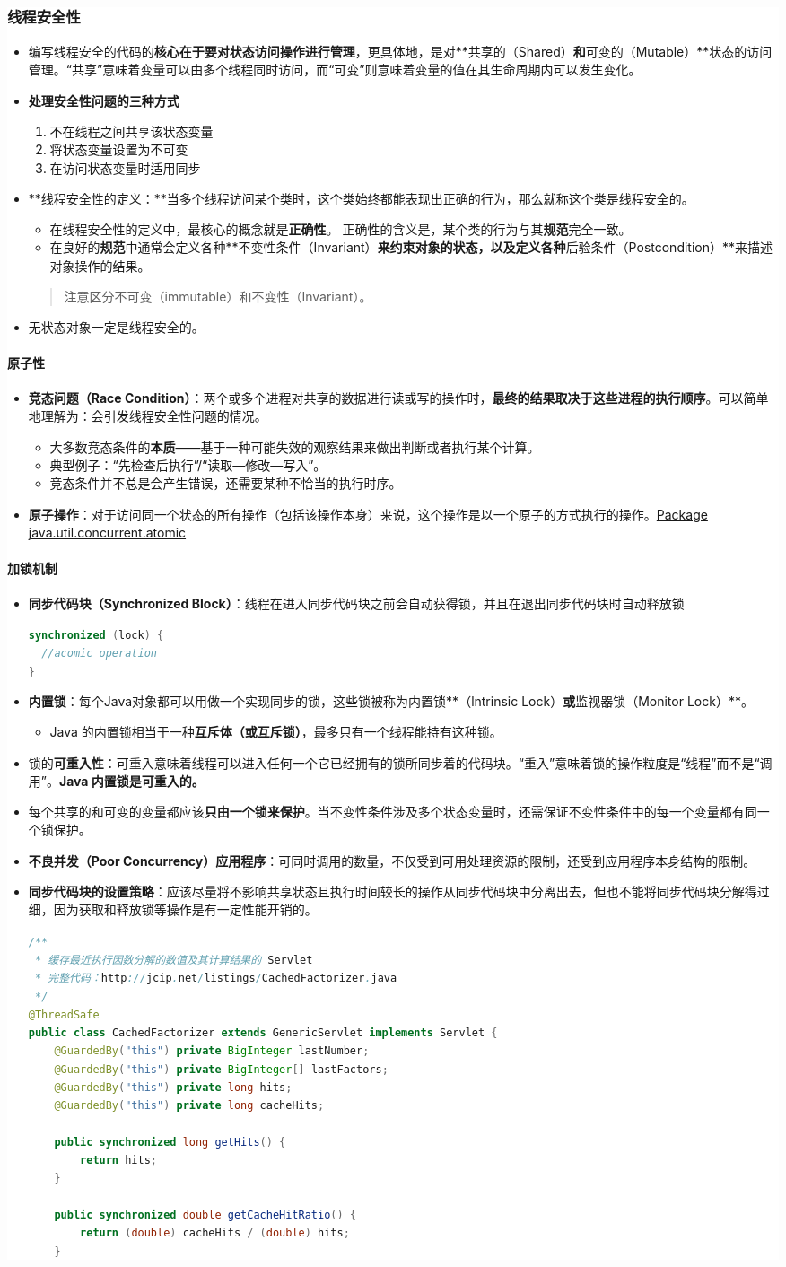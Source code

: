 ### **线程安全性**

* 编写线程安全的代码的**核心在于要对状态访问操作进行管理**，更具体地，是对**共享的（Shared）**和**可变的（Mutable）**状态的访问管理。“共享”意味着变量可以由多个线程同时访问，而“可变”则意味着变量的值在其生命周期内可以发生变化。

* **处理安全性问题的三种方式**
  1. 不在线程之间共享该状态变量
  2. 将状态变量设置为不可变
  3. 在访问状态变量时适用同步

* **线程安全性的定义：**当多个线程访问某个类时，这个类始终都能表现出正确的行为，那么就称这个类是线程安全的。

  * 在线程安全性的定义中，最核心的概念就是**正确性**。 正确性的含义是，某个类的行为与其**规范**完全一致。
  * 在良好的**规范**中通常会定义各种**不变性条件（Invariant）**来约束对象的状态，以及定义各种**后验条件（Postcondition）**来描述对象操作的结果。

  > 注意区分不可变（immutable）和不变性（Invariant）。

* 无状态对象一定是线程安全的。

#### 原子性

* **竞态问题（Race Condition）**：两个或多个进程对共享的数据进行读或写的操作时，**最终的结果取决于这些进程的执行顺序**。可以简单地理解为：会引发线程安全性问题的情况。

  * 大多数竞态条件的**本质**——基于一种可能失效的观察结果来做出判断或者执行某个计算。
  * 典型例子：“先检查后执行”/“读取—修改—写入”。
  * 竞态条件并不总是会产生错误，还需要某种不恰当的执行时序。
* **原子操作**：对于访问同一个状态的所有操作（包括该操作本身）来说，这个操作是以一个原子的方式执行的操作。[Package java.util.concurrent.atomic](https://docs.oracle.com/javase/8/docs/api/?java/util/concurrent/atomic/package-summary.html)

#### 加锁机制

* **同步代码块（Synchronized Block）**：线程在进入同步代码块之前会自动获得锁，并且在退出同步代码块时自动释放锁

  ```java
  synchronized (lock) {
  	//acomic operation 
  }
  ```

* **内置锁**：每个Java对象都可以用做一个实现同步的锁，这些锁被称为内置锁**（lntrinsic Lock）**或**监视器锁（Monitor Lock）**。

  * Java 的内置锁相当于一种**互斥体（或互斥锁）**，最多只有一个线程能持有这种锁。

* 锁的**可重入性**：可重入意味着线程可以进入任何一个它已经拥有的锁所同步着的代码块。“重入”意味着锁的操作粒度是“线程”而不是“调用”。**Java 内置锁是可重入的。**

* 每个共享的和可变的变量都应该**只由一个锁来保护**。当不变性条件涉及多个状态变量时，还需保证不变性条件中的每一个变量都有同一个锁保护。

* **不良并发（Poor Concurrency）应用程序**：可同时调用的数量，不仅受到可用处理资源的限制，还受到应用程序本身结构的限制。

* **同步代码块的设置策略**：应该尽量将不影响共享状态且执行时间较长的操作从同步代码块中分离出去，但也不能将同步代码块分解得过细，因为获取和释放锁等操作是有一定性能开销的。

  ```java
  /**
   * 缓存最近执行因数分解的数值及其计算结果的 Servlet
   * 完整代码：http://jcip.net/listings/CachedFactorizer.java
   */
  @ThreadSafe
  public class CachedFactorizer extends GenericServlet implements Servlet {
      @GuardedBy("this") private BigInteger lastNumber;
      @GuardedBy("this") private BigInteger[] lastFactors;
      @GuardedBy("this") private long hits;
      @GuardedBy("this") private long cacheHits;

      public synchronized long getHits() {
          return hits;
      }

      public synchronized double getCacheHitRatio() {
          return (double) cacheHits / (double) hits;
      }

  ```